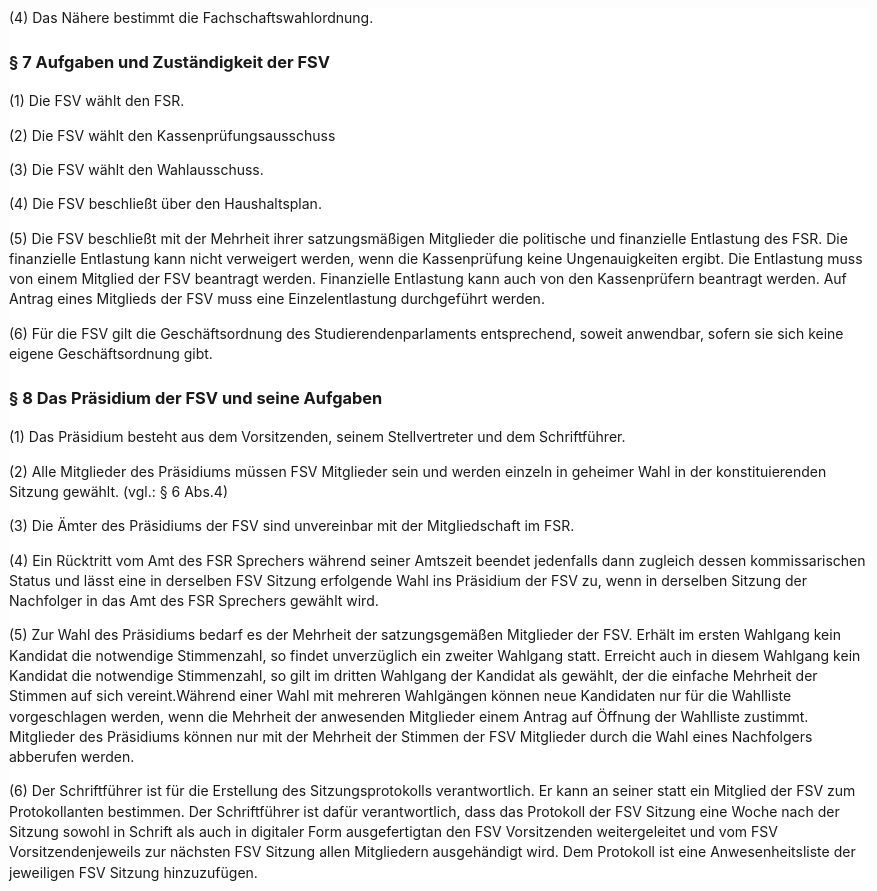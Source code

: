 (4) Das Nähere bestimmt die Fachschaftswahlordnung.


### § 7 Aufgaben und Zuständigkeit der FSV

(1) Die FSV wählt den FSR.

(2) Die FSV wählt den Kassenprüfungsausschuss

(3) Die FSV wählt den Wahlausschuss.

(4) Die FSV beschließt über den Haushaltsplan.

(5) Die FSV beschließt mit der Mehrheit ihrer satzungsmäßigen Mitglieder die
politische und finanzielle Entlastung des FSR. Die finanzielle Entlastung kann nicht
verweigert werden, wenn die Kassenprüfung keine Ungenauigkeiten ergibt. Die
Entlastung muss von einem Mitglied der FSV beantragt werden. Finanzielle
Entlastung kann auch von den Kassenprüfern beantragt werden. Auf Antrag eines
Mitglieds der FSV muss eine Einzelentlastung durchgeführt werden.

(6) Für die FSV gilt die Geschäftsordnung des Studierendenparlaments
entsprechend, soweit anwendbar, sofern sie sich keine eigene Geschäftsordnung
gibt.


### § 8 Das Präsidium der FSV und seine Aufgaben

(1) Das Präsidium besteht aus dem Vorsitzenden, seinem Stellvertreter und dem
Schriftführer.

(2) Alle Mitglieder des Präsidiums müssen FSV Mitglieder sein und werden einzeln in
geheimer Wahl in der konstituierenden Sitzung gewählt. (vgl.: § 6 Abs.4)

(3) Die Ämter des Präsidiums der FSV sind unvereinbar mit der Mitgliedschaft im
FSR.

(4) Ein Rücktritt vom Amt des FSR Sprechers während seiner Amtszeit beendet
jedenfalls dann zugleich dessen kommissarischen Status und lässt eine in derselben
FSV Sitzung erfolgende Wahl ins Präsidium der FSV zu, wenn in derselben Sitzung
der Nachfolger in das Amt des FSR Sprechers gewählt wird.

(5) Zur Wahl des Präsidiums bedarf es der Mehrheit der satzungsgemäßen Mitglieder
der FSV. Erhält im ersten Wahlgang kein Kandidat die notwendige Stimmenzahl, so
findet unverzüglich ein zweiter
Wahlgang statt. Erreicht auch in diesem Wahlgang kein Kandidat die notwendige
Stimmenzahl, so gilt im dritten Wahlgang der Kandidat als gewählt, der die
einfache Mehrheit der Stimmen auf sich
vereint.Während einer Wahl mit mehreren Wahlgängen können neue Kandidaten
nur für die Wahlliste vorgeschlagen werden, wenn die Mehrheit der anwesenden
Mitglieder einem Antrag auf Öffnung der
Wahlliste zustimmt. Mitglieder des Präsidiums können nur mit der Mehrheit der
Stimmen der FSV Mitglieder durch die Wahl eines Nachfolgers abberufen werden.

(6) Der Schriftführer ist für die Erstellung des Sitzungsprotokolls verantwortlich. Er
kann an seiner statt ein Mitglied der FSV zum Protokollanten bestimmen. Der
Schriftführer ist dafür verantwortlich, dass das Protokoll der FSV Sitzung eine
Woche nach der Sitzung sowohl in Schrift als auch in digitaler Form ausgefertigtan
den FSV Vorsitzenden weitergeleitet und vom FSV Vorsitzendenjeweils zur nächsten
FSV Sitzung allen Mitgliedern ausgehändigt wird. Dem Protokoll ist eine
Anwesenheitsliste der jeweiligen FSV Sitzung hinzuzufügen.
